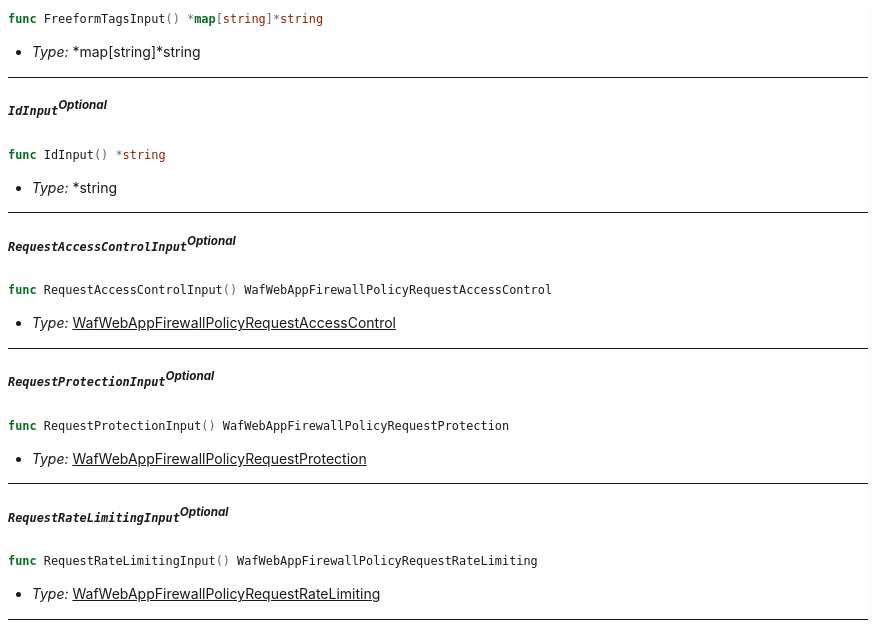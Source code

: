 ```go
func FreeformTagsInput() *map[string]*string
```

- *Type:* *map[string]*string

---

##### `IdInput`<sup>Optional</sup> <a name="IdInput" id="rhizo-co-terraform-provider-oci.wafWebAppFirewallPolicy.WafWebAppFirewallPolicy.property.idInput"></a>

```go
func IdInput() *string
```

- *Type:* *string

---

##### `RequestAccessControlInput`<sup>Optional</sup> <a name="RequestAccessControlInput" id="rhizo-co-terraform-provider-oci.wafWebAppFirewallPolicy.WafWebAppFirewallPolicy.property.requestAccessControlInput"></a>

```go
func RequestAccessControlInput() WafWebAppFirewallPolicyRequestAccessControl
```

- *Type:* <a href="#rhizo-co-terraform-provider-oci.wafWebAppFirewallPolicy.WafWebAppFirewallPolicyRequestAccessControl">WafWebAppFirewallPolicyRequestAccessControl</a>

---

##### `RequestProtectionInput`<sup>Optional</sup> <a name="RequestProtectionInput" id="rhizo-co-terraform-provider-oci.wafWebAppFirewallPolicy.WafWebAppFirewallPolicy.property.requestProtectionInput"></a>

```go
func RequestProtectionInput() WafWebAppFirewallPolicyRequestProtection
```

- *Type:* <a href="#rhizo-co-terraform-provider-oci.wafWebAppFirewallPolicy.WafWebAppFirewallPolicyRequestProtection">WafWebAppFirewallPolicyRequestProtection</a>

---

##### `RequestRateLimitingInput`<sup>Optional</sup> <a name="RequestRateLimitingInput" id="rhizo-co-terraform-provider-oci.wafWebAppFirewallPolicy.WafWebAppFirewallPolicy.property.requestRateLimitingInput"></a>

```go
func RequestRateLimitingInput() WafWebAppFirewallPolicyRequestRateLimiting
```

- *Type:* <a href="#rhizo-co-terraform-provider-oci.wafWebAppFirewallPolicy.WafWebAppFirewallPolicyRequestRateLimiting">WafWebAppFirewallPolicyRequestRateLimiting</a>

---